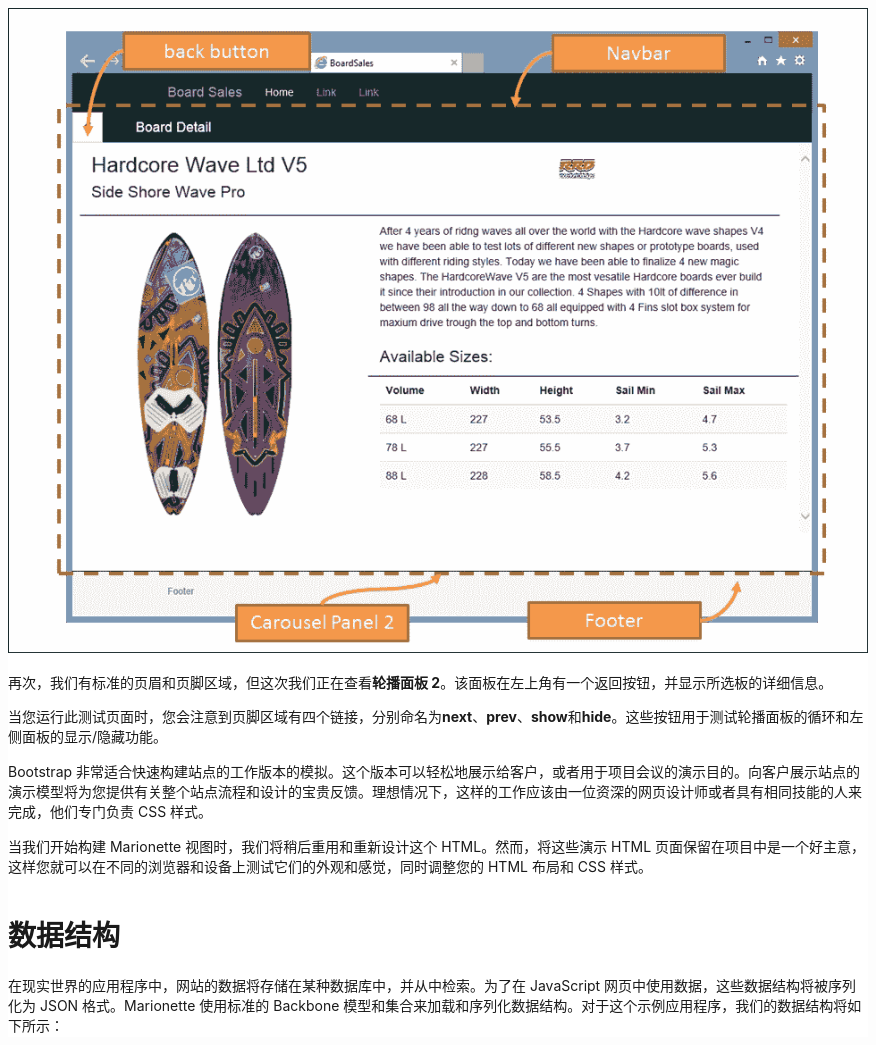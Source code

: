 ![使用 Bootstrap](img/9665OS_09_03.jpg)

再次，我们有标准的页眉和页脚区域，但这次我们正在查看**轮播面板 2**。该面板在左上角有一个返回按钮，并显示所选板的详细信息。

当您运行此测试页面时，您会注意到页脚区域有四个链接，分别命名为**next**、**prev**、**show**和**hide**。这些按钮用于测试轮播面板的循环和左侧面板的显示/隐藏功能。

Bootstrap 非常适合快速构建站点的工作版本的模拟。这个版本可以轻松地展示给客户，或者用于项目会议的演示目的。向客户展示站点的演示模型将为您提供有关整个站点流程和设计的宝贵反馈。理想情况下，这样的工作应该由一位资深的网页设计师或者具有相同技能的人来完成，他们专门负责 CSS 样式。

当我们开始构建 Marionette 视图时，我们将稍后重用和重新设计这个 HTML。然而，将这些演示 HTML 页面保留在项目中是一个好主意，这样您就可以在不同的浏览器和设备上测试它们的外观和感觉，同时调整您的 HTML 布局和 CSS 样式。

# 数据结构

在现实世界的应用程序中，网站的数据将存储在某种数据库中，并从中检索。为了在 JavaScript 网页中使用数据，这些数据结构将被序列化为 JSON 格式。Marionette 使用标准的 Backbone 模型和集合来加载和序列化数据结构。对于这个示例应用程序，我们的数据结构将如下所示：
